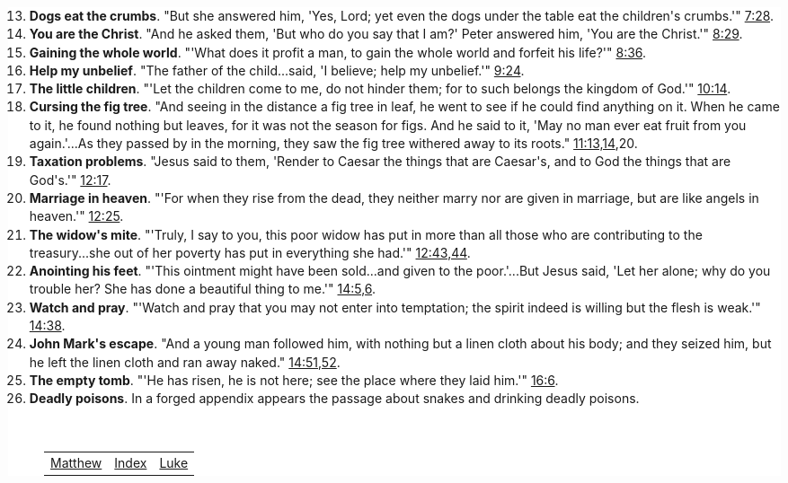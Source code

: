 13. **Dogs eat the crumbs**. "But she answered him, 'Yes, Lord; yet even the dogs under the table eat the children's crumbs.'" [7:28](/en/Bible/Mark/7#v28).
14. **You are the Christ**. "And he asked them, 'But who do you say that I am?' Peter answered him, 'You are the Christ.'" [8:29](/en/Bible/Mark/8#v29).
15. **Gaining the whole world**. "'What does it profit a man, to gain the whole world and forfeit his life?'" [8:36](/en/Bible/Mark/8#v36).
16. **Help my unbelief**. "The father of the child...said, 'I believe; help my unbelief.'" [9:24](/en/Bible/Mark/9#v24).
17. **The little children**. "'Let the children come to me, do not hinder them; for to such belongs the kingdom of God.'" [10:14](/en/Bible/Mark/10#v14).
18. **Cursing the fig tree**. "And seeing in the distance a fig tree in leaf, he went to see if he could find anything on it. When he came to it, he found nothing but leaves, for it was not the season for figs. And he said to it, 'May no man ever eat fruit from you again.'...As they passed by in the morning, they saw the fig tree withered away to its roots." [11:13,14](/en/Bible/Mark/11#v13),20.
19. **Taxation problems**. "Jesus said to them, 'Render to Caesar the things that are Caesar's, and to God the things that are God's.'" [12:17](/en/Bible/Mark/12#v17).
20. **Marriage in heaven**. "'For when they rise from the dead, they neither marry nor are given in marriage, but are like angels in heaven.'" [12:25](/en/Bible/Mark/12#v25).
21. **The widow's mite**. "'Truly, I say to you, this poor widow has put in more than all those who are contributing to the treasury...she out of her poverty has put in everything she had.'" [12:43,44](/en/Bible/Mark/12#v43).
22. **Anointing his feet**. "'This ointment might have been sold...and given to the poor.'...But Jesus said, 'Let her alone; why do you trouble her? She has done a beautiful thing to me.'" [14:5,6](/en/Bible/Mark/14#v5).
23. **Watch and pray**. "'Watch and pray that you may not enter into temptation; the spirit indeed is willing but the flesh is weak.'" [14:38](/en/Bible/Mark/14#v38).
24. **John Mark's escape**. "And a young man followed him, with nothing but a linen cloth about his body; and they seized him, but he left the linen cloth and ran away naked." [14:51,52](/en/Bible/Mark/14#v51).
25. **The empty tomb**. "'He has risen, he is not here; see the place where they laid him.'" [16:6](/en/Bible/Mark/16#v6).
26. **Deadly poisons**. In a forged appendix appears the passage about snakes and drinking deadly poisons.


<br>

<figure class="table chapter-navigator">
	<table>
		<tbody>
		<tr>
			<td><a href="/en/article/William_S_Sadler/Workbook_6_Bible_Study/Study_2_1_Matthew">Matthew</a></td>
			<td><a href="/en/article/William_S_Sadler/Workbook_6_Bible_Study/Index">Index</a></td>
			<td><a href="/en/article/William_S_Sadler/Workbook_6_Bible_Study/Study_2_3_Luke">Luke</a></td>
		</tr>
		</tbody>
	</table>
</figure>